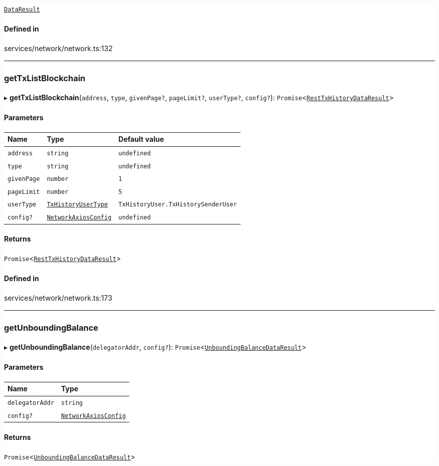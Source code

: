 [`DataResult`](../interfaces/networkTypes.DataResult.md)

#### Defined in

services/network/network.ts:132

___

### getTxListBlockchain

▸ **getTxListBlockchain**(`address`, `type`, `givenPage?`, `pageLimit?`, `userType?`, `config?`): `Promise`\<[`RestTxHistoryDataResult`](../interfaces/networkTypes.RestTxHistoryDataResult.md)\>

#### Parameters

| Name | Type | Default value |
| :------ | :------ | :------ |
| `address` | `string` | `undefined` |
| `type` | `string` | `undefined` |
| `givenPage` | `number` | `1` |
| `pageLimit` | `number` | `5` |
| `userType` | [`TxHistoryUserType`](networkTypes.md#txhistoryusertype) | `TxHistoryUser.TxHistorySenderUser` |
| `config?` | [`NetworkAxiosConfig`](../interfaces/networkTypes.NetworkAxiosConfig.md) | `undefined` |

#### Returns

`Promise`\<[`RestTxHistoryDataResult`](../interfaces/networkTypes.RestTxHistoryDataResult.md)\>

#### Defined in

services/network/network.ts:173

___

### getUnboundingBalance

▸ **getUnboundingBalance**(`delegatorAddr`, `config?`): `Promise`\<[`UnboundingBalanceDataResult`](../interfaces/networkTypes.UnboundingBalanceDataResult.md)\>

#### Parameters

| Name | Type |
| :------ | :------ |
| `delegatorAddr` | `string` |
| `config?` | [`NetworkAxiosConfig`](../interfaces/networkTypes.NetworkAxiosConfig.md) |

#### Returns

`Promise`\<[`UnboundingBalanceDataResult`](../interfaces/networkTypes.UnboundingBalanceDataResult.md)\>
